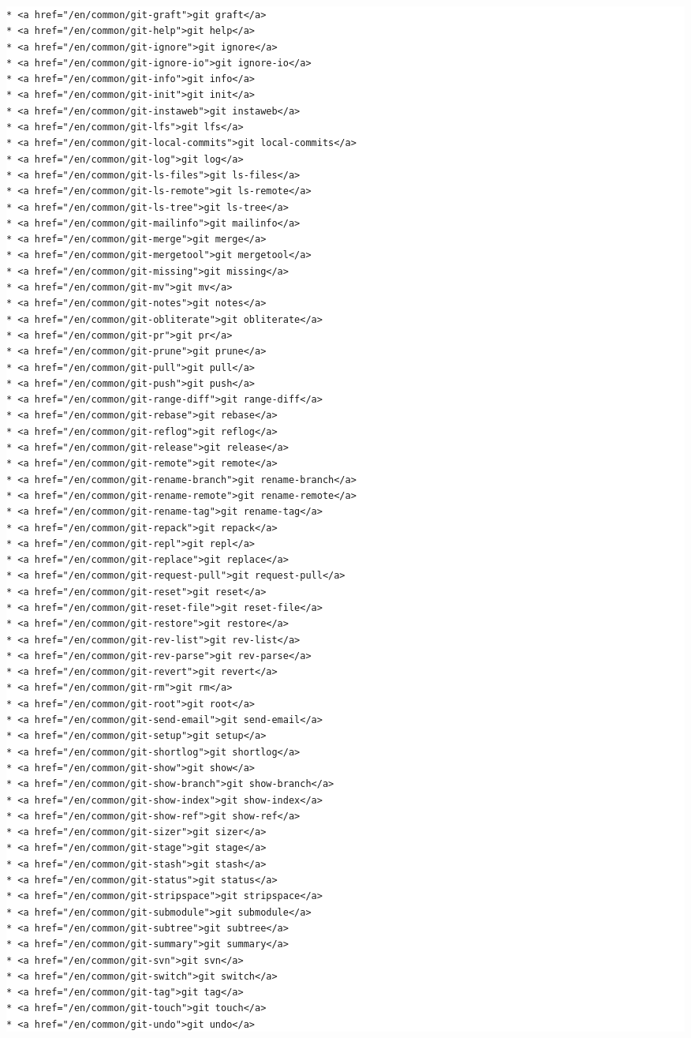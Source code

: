     * <a href="/en/common/git-graft">git graft</a>
    * <a href="/en/common/git-help">git help</a>
    * <a href="/en/common/git-ignore">git ignore</a>
    * <a href="/en/common/git-ignore-io">git ignore-io</a>
    * <a href="/en/common/git-info">git info</a>
    * <a href="/en/common/git-init">git init</a>
    * <a href="/en/common/git-instaweb">git instaweb</a>
    * <a href="/en/common/git-lfs">git lfs</a>
    * <a href="/en/common/git-local-commits">git local-commits</a>
    * <a href="/en/common/git-log">git log</a>
    * <a href="/en/common/git-ls-files">git ls-files</a>
    * <a href="/en/common/git-ls-remote">git ls-remote</a>
    * <a href="/en/common/git-ls-tree">git ls-tree</a>
    * <a href="/en/common/git-mailinfo">git mailinfo</a>
    * <a href="/en/common/git-merge">git merge</a>
    * <a href="/en/common/git-mergetool">git mergetool</a>
    * <a href="/en/common/git-missing">git missing</a>
    * <a href="/en/common/git-mv">git mv</a>
    * <a href="/en/common/git-notes">git notes</a>
    * <a href="/en/common/git-obliterate">git obliterate</a>
    * <a href="/en/common/git-pr">git pr</a>
    * <a href="/en/common/git-prune">git prune</a>
    * <a href="/en/common/git-pull">git pull</a>
    * <a href="/en/common/git-push">git push</a>
    * <a href="/en/common/git-range-diff">git range-diff</a>
    * <a href="/en/common/git-rebase">git rebase</a>
    * <a href="/en/common/git-reflog">git reflog</a>
    * <a href="/en/common/git-release">git release</a>
    * <a href="/en/common/git-remote">git remote</a>
    * <a href="/en/common/git-rename-branch">git rename-branch</a>
    * <a href="/en/common/git-rename-remote">git rename-remote</a>
    * <a href="/en/common/git-rename-tag">git rename-tag</a>
    * <a href="/en/common/git-repack">git repack</a>
    * <a href="/en/common/git-repl">git repl</a>
    * <a href="/en/common/git-replace">git replace</a>
    * <a href="/en/common/git-request-pull">git request-pull</a>
    * <a href="/en/common/git-reset">git reset</a>
    * <a href="/en/common/git-reset-file">git reset-file</a>
    * <a href="/en/common/git-restore">git restore</a>
    * <a href="/en/common/git-rev-list">git rev-list</a>
    * <a href="/en/common/git-rev-parse">git rev-parse</a>
    * <a href="/en/common/git-revert">git revert</a>
    * <a href="/en/common/git-rm">git rm</a>
    * <a href="/en/common/git-root">git root</a>
    * <a href="/en/common/git-send-email">git send-email</a>
    * <a href="/en/common/git-setup">git setup</a>
    * <a href="/en/common/git-shortlog">git shortlog</a>
    * <a href="/en/common/git-show">git show</a>
    * <a href="/en/common/git-show-branch">git show-branch</a>
    * <a href="/en/common/git-show-index">git show-index</a>
    * <a href="/en/common/git-show-ref">git show-ref</a>
    * <a href="/en/common/git-sizer">git sizer</a>
    * <a href="/en/common/git-stage">git stage</a>
    * <a href="/en/common/git-stash">git stash</a>
    * <a href="/en/common/git-status">git status</a>
    * <a href="/en/common/git-stripspace">git stripspace</a>
    * <a href="/en/common/git-submodule">git submodule</a>
    * <a href="/en/common/git-subtree">git subtree</a>
    * <a href="/en/common/git-summary">git summary</a>
    * <a href="/en/common/git-svn">git svn</a>
    * <a href="/en/common/git-switch">git switch</a>
    * <a href="/en/common/git-tag">git tag</a>
    * <a href="/en/common/git-touch">git touch</a>
    * <a href="/en/common/git-undo">git undo</a>